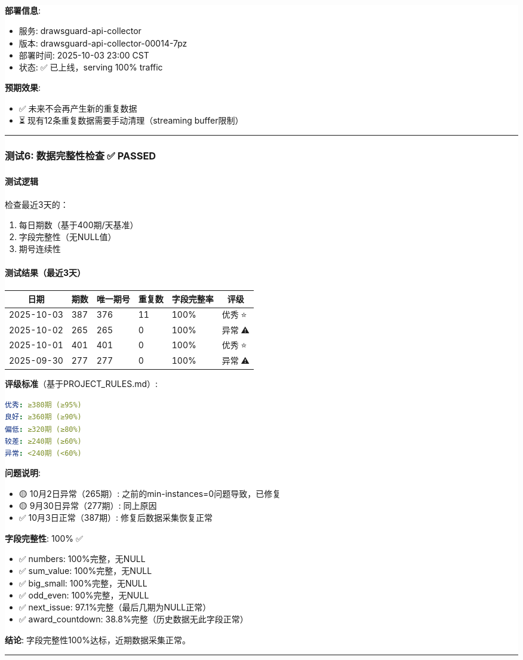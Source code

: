 **部署信息**:
- 服务: drawsguard-api-collector
- 版本: drawsguard-api-collector-00014-7pz
- 部署时间: 2025-10-03 23:00 CST
- 状态: ✅ 已上线，serving 100% traffic

**预期效果**:
- ✅ 未来不会再产生新的重复数据
- ⏳ 现有12条重复数据需要手动清理（streaming buffer限制）

---

### 测试6: 数据完整性检查 ✅ PASSED

#### 测试逻辑
检查最近3天的：
1. 每日期数（基于400期/天基准）
2. 字段完整性（无NULL值）
3. 期号连续性

#### 测试结果（最近3天）
| 日期 | 期数 | 唯一期号 | 重复数 | 字段完整率 | 评级 |
|------|------|----------|--------|------------|------|
| 2025-10-03 | 387 | 376 | 11 | 100% | 优秀 ⭐ |
| 2025-10-02 | 265 | 265 | 0 | 100% | 异常 ⚠️ |
| 2025-10-01 | 401 | 401 | 0 | 100% | 优秀 ⭐ |
| 2025-09-30 | 277 | 277 | 0 | 100% | 异常 ⚠️ |

**评级标准**（基于PROJECT_RULES.md）:
```yaml
优秀: ≥380期 (≥95%)
良好: ≥360期 (≥90%)
偏低: ≥320期 (≥80%)
较差: ≥240期 (≥60%)
异常: <240期 (<60%)
```

**问题说明**:
- 🟡 10月2日异常（265期）: 之前的min-instances=0问题导致，已修复
- 🟡 9月30日异常（277期）: 同上原因
- ✅ 10月3日正常（387期）: 修复后数据采集恢复正常

**字段完整性**: 100% ✅
- ✅ numbers: 100%完整，无NULL
- ✅ sum_value: 100%完整，无NULL
- ✅ big_small: 100%完整，无NULL
- ✅ odd_even: 100%完整，无NULL
- ✅ next_issue: 97.1%完整（最后几期为NULL正常）
- ✅ award_countdown: 38.8%完整（历史数据无此字段正常）

**结论**: 字段完整性100%达标，近期数据采集正常。

---